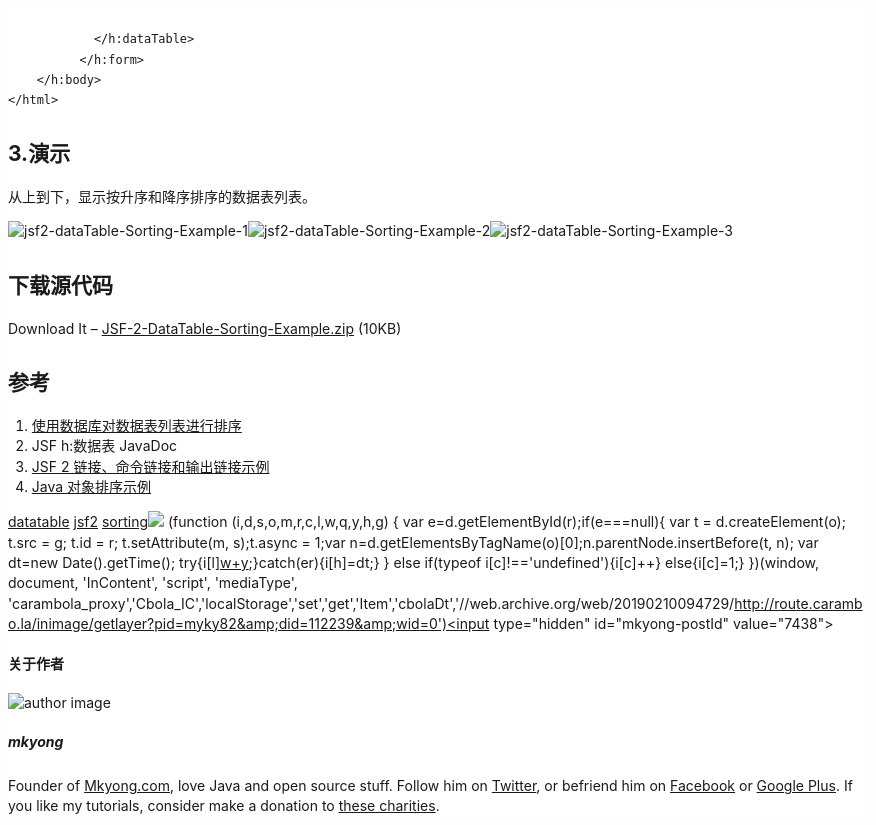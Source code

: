```

    	    </h:dataTable>
    	  </h:form>
    </h:body>
</html> 
```

## 3.演示

从上到下，显示按升序和降序排序的数据表列表。

![jsf2-dataTable-Sorting-Example-1](../Images/73864c1c6865ca0f22009c83376e8759.png "jsf2-dataTable-Sorting-Example-1")![jsf2-dataTable-Sorting-Example-2](../Images/8def765f18d95b22c2557dae5682c0fa.png "jsf2-dataTable-Sorting-Example-2")![jsf2-dataTable-Sorting-Example-3](../Images/262f466a4fd90b875c3e1be6b979967a.png "jsf2-dataTable-Sorting-Example-3")

## 下载源代码

Download It – [JSF-2-DataTable-Sorting-Example.zip](http://web.archive.org/web/20190210094729/http://www.mkyong.com/wp-content/uploads/2010/10/JSF-2-DataTable-Sorting-Example.zip) (10KB)

## 参考

1.  [使用数据库对数据表列表进行排序](http://web.archive.org/web/20190210094729/http://balusc.blogspot.com/2006/06/using-datatables.html#SortingDatatable)
2.  JSF h:数据表 JavaDoc
3.  [JSF 2 链接、命令链接和输出链接示例](http://web.archive.org/web/20190210094729/http://www.mkyong.com/jsf2/jsf-2-link-commandlink-and-outputlink-example/)
4.  [Java 对象排序示例](http://web.archive.org/web/20190210094729/http://www.mkyong.com/java/java-object-sorting-example-comparable-and-comparator/)

[datatable](http://web.archive.org/web/20190210094729/http://www.mkyong.com/tag/datatable/) [jsf2](http://web.archive.org/web/20190210094729/http://www.mkyong.com/tag/jsf2/) [sorting](http://web.archive.org/web/20190210094729/http://www.mkyong.com/tag/sorting/)</ins></ins>![](../Images/9873f65265933238b027c2b1ceb726bc.png) (function (i,d,s,o,m,r,c,l,w,q,y,h,g) { var e=d.getElementById(r);if(e===null){ var t = d.createElement(o); t.src = g; t.id = r; t.setAttribute(m, s);t.async = 1;var n=d.getElementsByTagName(o)[0];n.parentNode.insertBefore(t, n); var dt=new Date().getTime(); try{i[l][w+y](h,i[l][q+y](h)+'&amp;'+dt);}catch(er){i[h]=dt;} } else if(typeof i[c]!=='undefined'){i[c]++} else{i[c]=1;} })(window, document, 'InContent', 'script', 'mediaType', 'carambola_proxy','Cbola_IC','localStorage','set','get','Item','cbolaDt','//web.archive.org/web/20190210094729/http://route.carambo.la/inimage/getlayer?pid=myky82&amp;did=112239&amp;wid=0')<input type="hidden" id="mkyong-postId" value="7438">

#### 关于作者

![author image](../Images/6cd91818dfbf61d8da97cdb31b07f846.png)

##### mkyong

Founder of [Mkyong.com](http://web.archive.org/web/20190210094729/http://mkyong.com/), love Java and open source stuff. Follow him on [Twitter](http://web.archive.org/web/20190210094729/https://twitter.com/mkyong), or befriend him on [Facebook](http://web.archive.org/web/20190210094729/http://www.facebook.com/java.tutorial) or [Google Plus](http://web.archive.org/web/20190210094729/https://plus.google.com/110948163568945735692?rel=author). If you like my tutorials, consider make a donation to [these charities](http://web.archive.org/web/20190210094729/http://www.mkyong.com/blog/donate-to-charity/).